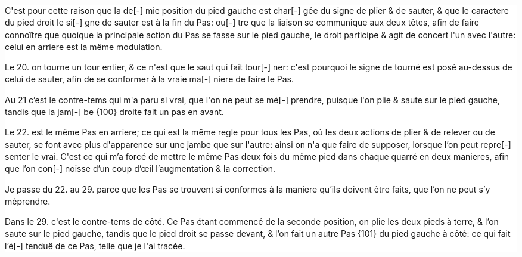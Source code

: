 C'est pour cette raison que la de[-]
mie position du pied gauche est char[-]
gée du signe de plier & de sauter, & 
que le caractere du pied droit le si[-]
gne de sauter est à la fin du Pas: ou[-]
tre que la liaison se communique aux 
deux têtes, afin de faire connoître que 
quoique la principale action du Pas 
se fasse sur le pied gauche, le droit 
participe & agit de concert l'un avec 
l'autre: celui en arriere est la même 
modulation. 

Le 20. on tourne un tour entier, 
& ce n'est que le saut qui fait tour[-]
ner: c'est pourquoi le signe de tourné 
est posé au-dessus de celui de sauter, 
afin de se conformer à la vraie ma[-]
niere de faire le Pas. 

Au 21 c’est le contre-tems qui m'a 
paru si vrai, que l'on ne peut se mé[-]
prendre, puisque l'on plie & saute 
sur le pied gauche, tandis que la jam[-]
be {100} droite fait un pas en avant. 

Le 22. est le même Pas en arriere; 
ce qui est la même regle pour tous 
les Pas, où les deux actions de plier 
& de relever ou de sauter, se font 
avec plus d'apparence sur une jambe 
que sur l'autre: ainsi on n'a que faire 
de supposer, lorsque l’on peut repre[-]
senter le vrai. C'est ce qui m’a forcé 
de mettre le même Pas deux fois du 
même pied dans chaque quarré en 
deux manieres, afin que l’on con[-]
noisse d’un coup d’œil l’augmentation 
& la correction. 

Je passe du 22. au 29. parce que 
les Pas se trouvent si conformes à la 
maniere qu’ils doivent être faits, que 
l’on ne peut s’y méprendre. 

Dans le 29. c'est le contre-tems de 
côté. Ce Pas étant commencé de la 
seconde position, on plie les deux
pieds à terre, & l’on saute sur le pied 
gauche, tandis que le pied droit se 
passe devant, & l’on fait un autre Pas 
{101} du pied gauche à côté: ce qui fait l’é[-]
tenduë de ce Pas, telle que je l'ai tracée. 
